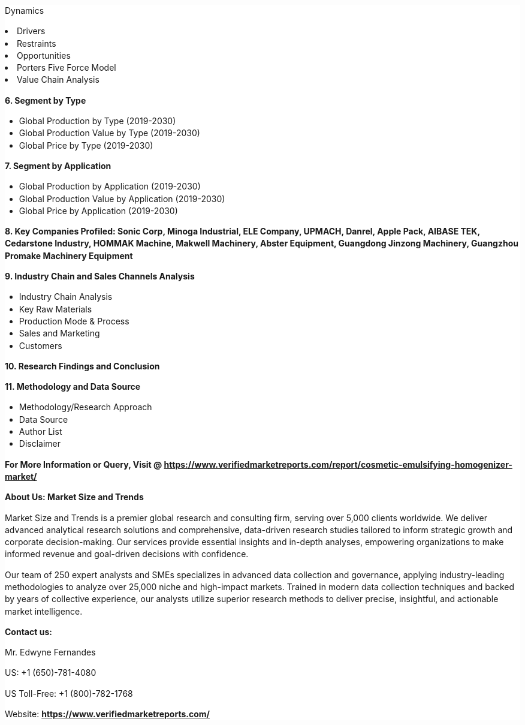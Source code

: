 Dynamics</li><li>Drivers</li><li>Restraints</li><li>Opportunities</li><li>Porters Five Force Model</li><li>Value Chain Analysis&nbsp;</li></ul><p><strong>6. Segment by Type</strong></p><ul><li>Global Production by Type (2019-2030)</li><li>Global Production Value by Type (2019-2030)</li><li>Global Price by Type (2019-2030)</li></ul><p><strong>7. Segment by Application</strong></p><ul><li>Global Production by Application (2019-2030)</li><li>Global Production Value by Application (2019-2030)</li><li>Global Price by Application (2019-2030)</li></ul><p><strong>8. Key Companies Profiled: Sonic Corp, Minoga Industrial, ELE Company, UPMACH, Danrel, Apple Pack, AIBASE TEK, Cedarstone Industry, HOMMAK Machine, Makwell Machinery, Abster Equipment, Guangdong Jinzong Machinery, Guangzhou Promake Machinery Equipment</strong></p><p><strong>9. Industry Chain and Sales Channels Analysis</strong></p><ul><li>Industry Chain Analysis</li><li>Key Raw Materials</li><li>Production Mode &amp; Process</li><li>Sales and Marketing</li><li>Customers</li></ul><p><strong>10. Research Findings and Conclusion</strong></p><p><strong>11. Methodology and Data Source</strong></p><ul><li>Methodology/Research Approach</li><li>Data Source</li><li>Author List</li><li>Disclaimer</li></ul></p><p><strong>For More Information or Query, Visit @ <a href="https://www.verifiedmarketreports.com/report/cosmetic-emulsifying-homogenizer-market/">https://www.verifiedmarketreports.com/report/cosmetic-emulsifying-homogenizer-market/</a></strong></p><p><strong>About Us: Market Size and Trends</strong></p><p>Market Size and Trends is a premier global research and consulting firm, serving over 5,000 clients worldwide. We deliver advanced analytical research solutions and comprehensive, data-driven research studies tailored to inform strategic growth and corporate decision-making. Our services provide essential insights and in-depth analyses, empowering organizations to make informed revenue and goal-driven decisions with confidence.</p><p>Our team of 250 expert analysts and SMEs specializes in advanced data collection and governance, applying industry-leading methodologies to analyze over 25,000 niche and high-impact markets. Trained in modern data collection techniques and backed by years of collective experience, our analysts utilize superior research methods to deliver precise, insightful, and actionable market intelligence.</p><p><strong>Contact us:</strong></p><p>Mr. Edwyne Fernandes</p><p>US: +1 (650)-781-4080</p><p>US Toll-Free: +1 (800)-782-1768</p><p>Website: <strong><a href="https://www.verifiedmarketreports.com/">https://www.verifiedmarketreports.com/</a></strong></p>
 
